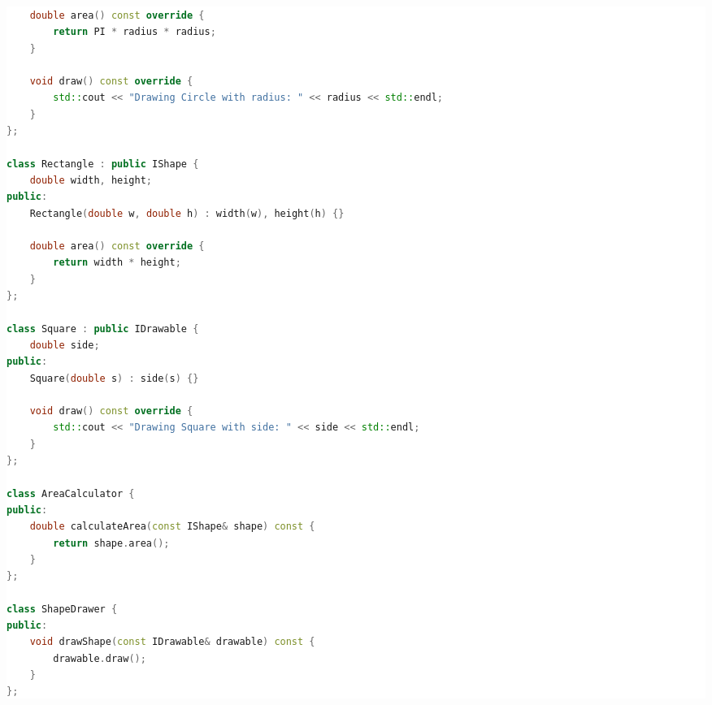 ```cpp
    double area() const override {
        return PI * radius * radius;
    }

    void draw() const override {
        std::cout << "Drawing Circle with radius: " << radius << std::endl;
    }
};

class Rectangle : public IShape {
    double width, height;
public:
    Rectangle(double w, double h) : width(w), height(h) {}

    double area() const override {
        return width * height;
    }
};

class Square : public IDrawable {
    double side;
public:
    Square(double s) : side(s) {}

    void draw() const override {
        std::cout << "Drawing Square with side: " << side << std::endl;
    }
};

class AreaCalculator {
public:
    double calculateArea(const IShape& shape) const {
        return shape.area();
    }
};

class ShapeDrawer {
public:
    void drawShape(const IDrawable& drawable) const {
        drawable.draw();
    }
};
```